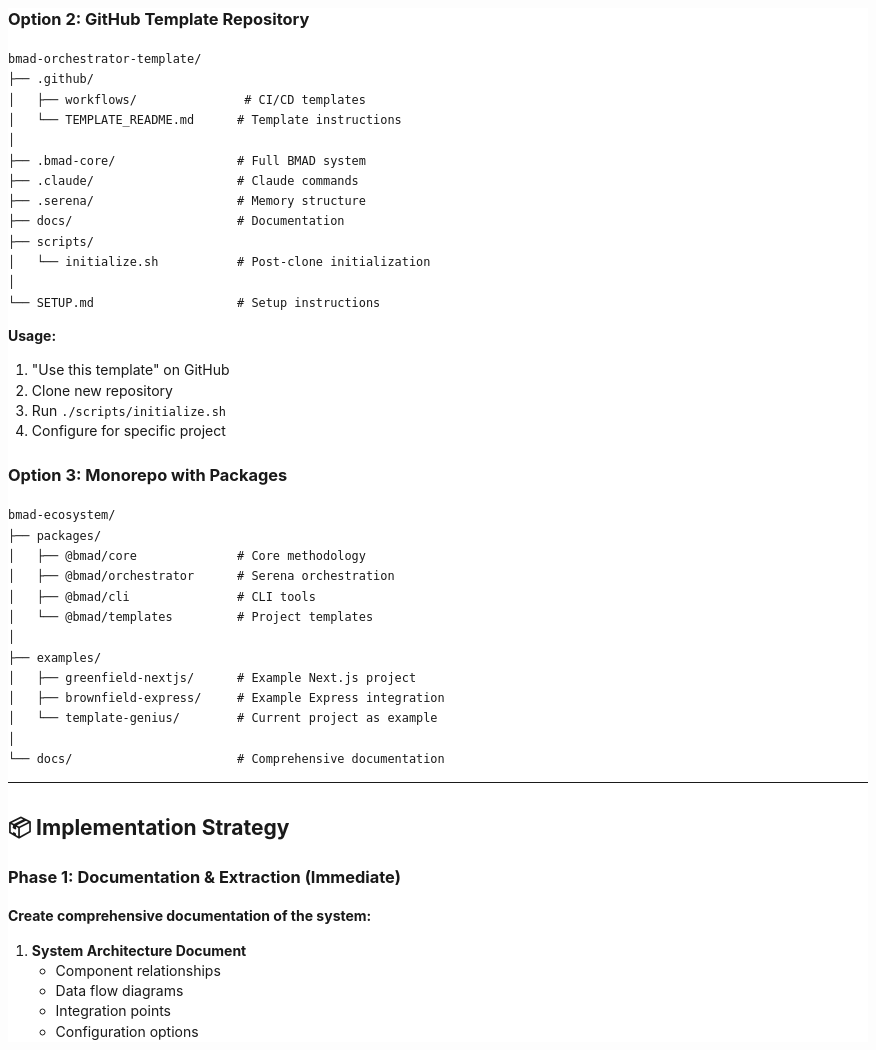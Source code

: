 ### Option 2: GitHub Template Repository

```
bmad-orchestrator-template/
├── .github/
│   ├── workflows/               # CI/CD templates
│   └── TEMPLATE_README.md      # Template instructions
│
├── .bmad-core/                 # Full BMAD system
├── .claude/                    # Claude commands
├── .serena/                    # Memory structure
├── docs/                       # Documentation
├── scripts/
│   └── initialize.sh           # Post-clone initialization
│
└── SETUP.md                    # Setup instructions
```

**Usage:**
1. "Use this template" on GitHub
2. Clone new repository
3. Run `./scripts/initialize.sh`
4. Configure for specific project

### Option 3: Monorepo with Packages

```
bmad-ecosystem/
├── packages/
│   ├── @bmad/core              # Core methodology
│   ├── @bmad/orchestrator      # Serena orchestration
│   ├── @bmad/cli               # CLI tools
│   └── @bmad/templates         # Project templates
│
├── examples/
│   ├── greenfield-nextjs/      # Example Next.js project
│   ├── brownfield-express/     # Example Express integration
│   └── template-genius/        # Current project as example
│
└── docs/                       # Comprehensive documentation
```

---

## 📦 Implementation Strategy

### Phase 1: Documentation & Extraction (Immediate)
**Create comprehensive documentation of the system:**

1. **System Architecture Document**
   - Component relationships
   - Data flow diagrams
   - Integration points
   - Configuration options

